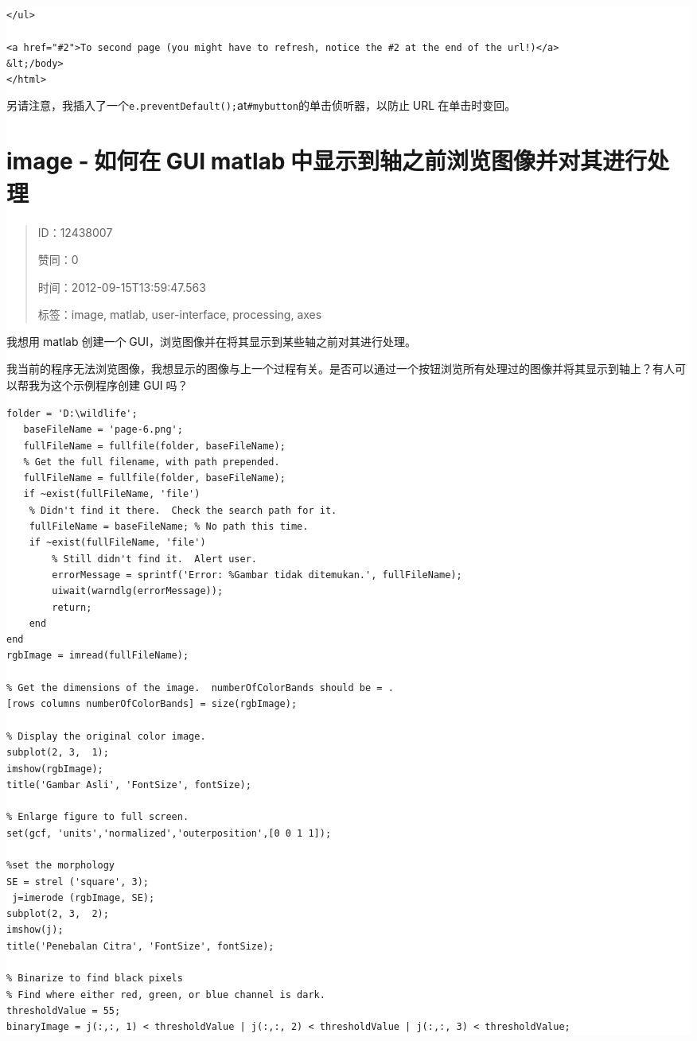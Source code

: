 ```
</ul>

<a href="#2">To second page (you might have to refresh, notice the #2 at the end of the url!)</a>
​&lt;/body>
</html> 
```

另请注意，我插入了一个`e.preventDefault();`at`#mybutton`的单击侦听器，以防止 URL 在单击时变回。

# image - 如何在 GUI matlab 中显示到轴之前浏览图像并对其进行处理

> ID：12438007
> 
> 赞同：0
> 
> 时间：2012-09-15T13:59:47.563
> 
> 标签：image, matlab, user-interface, processing, axes

我想用 matlab 创建一个 GUI，浏览图像并在将其显示到某些轴之前对其进行处理。

我当前的程序无法浏览图像，我想显示的图像与上一个过程有关。是否可以通过一个按钮浏览所有处理过的图像并将其显示到轴上？有人可以帮我为这个示例程序创建 GUI 吗？

```
folder = 'D:\wildlife';
   baseFileName = 'page-6.png';
   fullFileName = fullfile(folder, baseFileName);
   % Get the full filename, with path prepended.
   fullFileName = fullfile(folder, baseFileName);
   if ~exist(fullFileName, 'file')
    % Didn't find it there.  Check the search path for it.
    fullFileName = baseFileName; % No path this time.
    if ~exist(fullFileName, 'file')
        % Still didn't find it.  Alert user.
        errorMessage = sprintf('Error: %Gambar tidak ditemukan.', fullFileName);
        uiwait(warndlg(errorMessage));
        return;
    end
end
rgbImage = imread(fullFileName);

% Get the dimensions of the image.  numberOfColorBands should be = .
[rows columns numberOfColorBands] = size(rgbImage);

% Display the original color image.
subplot(2, 3,  1);
imshow(rgbImage);
title('Gambar Asli', 'FontSize', fontSize);

% Enlarge figure to full screen.
set(gcf, 'units','normalized','outerposition',[0 0 1 1]);

%set the morphology
SE = strel ('square', 3);
 j=imerode (rgbImage, SE);
subplot(2, 3,  2);
imshow(j);
title('Penebalan Citra', 'FontSize', fontSize);

% Binarize to find black pixels
% Find where either red, green, or blue channel is dark.
thresholdValue = 55;
binaryImage = j(:,:, 1) < thresholdValue | j(:,:, 2) < thresholdValue | j(:,:, 3) < thresholdValue;

```